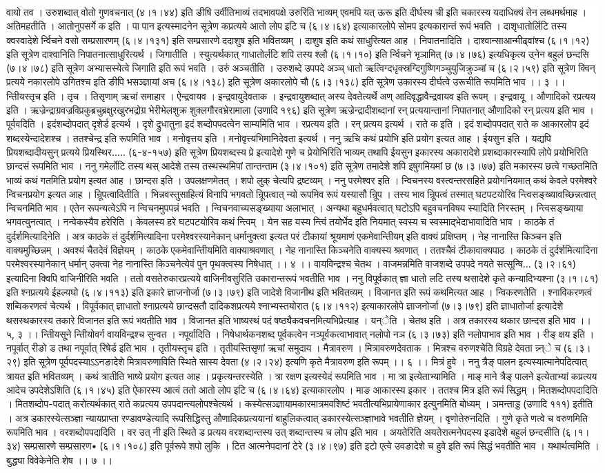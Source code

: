 वायो तव । उरुशब्दात् वोतो गुणवचनात् (४।१।४४) इति ङीषि उर्वीतिभाव्यं तदभावपक्षे उरुरिति भाव्यम् एवमपि यत् ऊरू इति दीर्घस्य ची इति चकारस्य यदाधिक्यं तेन लब्धमर्थमाह । अतिमहतीति । आतोनुपसर्गे क इति । पा पान इत्यस्मादनेन सूत्रेण कप्रत्यये आतो लोप इटि च (६।४।६४) इत्याकारलोपे सोमप इत्यकारान्तं रूपं भवति । दाशृधातोर्लिटि तस्य क्वस्वादेशे र्न्विचने वसो सम्प्रसारणम् (६।४।१३१) इति सम्प्रसारणे ददाशुष इति भवितव्यम् । दाशुष इति कथं साधुरित्यत आह । निपातनादिति । दाश्वान्साआन्मीढ्वांश्च (६।१।१२) इति सूत्रेण दाश्वानिति निपातनात्साधुरित्यर्थ । जिगातीति । स्युत्यर्थकात् गाधातोर्लटि शपि तस्य श्लौ (६।१।१०) इति र्न्विचने भृञामित् (७।४।७६) इत्यधिकृत्य उ्नेन बहुलं छन्दसि (७।४।७८) इति सूत्रेण अभ्यासस्येत्वे जिगाति इति रूपं भवति । उरुं अञ्चतीति । उरुशब्दे उपपदे अञ्च् धातो ऋत्विग्दधृक्स्रग्दिगुष्णिगञ्चुयुजिक्रुञ्चां च (६।२।५९) इति सूत्रेण क्विन् प्रत्यये नकारलोपे उगितश्च इति ङीपि भसञ्ज्ञायां अच (६।४।१३८) इति सूत्रेण अकारलोपे चौ (६।३।१३८) इति सूत्रेण उकारस्य दीर्घत्वे उरूचीति रूपमिति  भाव ।। ३ ।। 
न्तिीयस्तृच इति । तृच । तिसृणाम् ऋचां समाहार । ऐन्द्रवायव । इन्द्रवायुदेवताक । इन्द्रवायुशब्दात् अस्य देवतेत्यर्थे अण् आदिवृद्धावैन्द्रवायव इति रूपम् ।
इन्द्रवायू । औणादिको रप्रत्यय इति । ऋज्रेन्द्राग्रवज्रविप्रकुब्रचुब्रक्षुरखुरभद्रोग्र भेरीभेलशुक्र शुक्लगौरवभ्रेरामाला (उणादि १९६) इति सूत्रेण ऋज्रेन्द्रादीशब्दानां रन् प्रत्ययान्तानां निपातनात् औणादिको रन् प्रत्यय इति भाव । पूर्ववदिति । इदंशब्दोपदात् दृशेर्ड इत्यर्थ । दृशे द्रुधातुना इदं शब्दोपपदत्वेन साम्यमिति भाव । रप्रत्यय इति । रन् प्रत्यय इत्यर्थ । राते क इति । इदं शब्दोपपदात् राते क आकारलोप इदं शब्दस्येन्दादेशश्च । ततश्चेन्द्र इति रूपमिति भाव । मनोवृत्तय इति । मनोवृत्त्यभिमानिदेवता इत्यर्थ । ननु ऋचि कथं प्रयोभि इति प्रयोग इत्यत आह । ईयसुन इति । यद्यपि प्रियशब्दादीयसुन् प्रत्यये प्रियस्थिर..... (६-४-१५७) इति सूत्रेण प्रियशब्दस्य प्रे इत्यादेशे गुणे च प्रेयोभिरिति भाव्यम् तथापि ईयसुन इकारस्य अकारादेशे प्रशब्दाकारस्यापि लोपे प्रयोभिरिति छान्दसं रूपमिति भाव । ननु गमेर्लोटि तस्य थस् आदेशे तस्य तस्थस्थमिपां तान्तन्ताम (३।४।१०१) इति सूत्रेण तमादेशे शपि इषुगमियमां छ (७।३।७७) इति मकारस्य छत्वे गच्छतमिति भाव्यं कथं गतमिति प्रयोग इत्यत आह । छान्दस इति । उपलक्षणमेतत् । शपो लुक् चेत्यपि द्रष्टव्यम् । ननु परमेश्वर इति । न्विचनस्य वस्त्वन्तरसहिते प्रयोगनियमात् कथं केवले परमेश्वरे न्विचनप्रयोग इत्यत आह । न्रूिपत्वादितीति । भिन्नवस्तुसाहित्यं विनापि भगवतो न्रूिपत्वात् न्यो रूपमिव रूपं यस्यासौ न्रूिप । तस्य भाव न्रूिपत्वं तस्मात् घटपटयोरिव न्त्विसङ्ख्यावच्छिन्नत्वात् न्विचनमिति भाव । एतेन रूपन्यत्वेऽपि न न्विचनमुपपन्नं भवति । न्विचनवाच्यसङ्ख्याया अलाभात् । अन्यथा बहुधर्मवत्वात् घटोऽपि बहुवचनविषय स्यादिति निरस्तम् । न्त्विसङ्ख्याया भगवत्यु्नत्वात् । नन्वेकस्यैव हरेरिति । केवलस्य हरे घटपटयोरिव कथं न्त्विम् । येन सह यस्य न्त्विं तयोर्भेद इति नियमात् स्वस्य च स्वस्माद्भेदाभावादिति भाव । काठके तं दुर्दर्शमित्यादिनेति । अत्र काठके तं दुर्दर्शमित्यादिना परमेश्वरस्यानेकान् धर्मानुक्त्वा इत्यत परं टीकायां श्रूयमाणं एकमेवान्तिीयम् इति वाक्यं प्रक्षिप्तम् । नेह नानास्ति किञ्चन इति वाक्यमुच्छिन्नम् । अवश्यं चैतदेवं विज्ञेयम् । काठके एकमेवान्तिीयमिति वाक्याश्रवणात् । नेह नानास्ति किञ्चनेति वाक्यस्य श्रवणात् । ततश्चैवं टीकावाक्यपाठ । काठके तं दुर्दर्शमित्यादिना परमेश्वरस्यानेकान् धर्मान् उक्त्वा नेह नानास्ति किञ्चनेत्येवं पुन पृथक्त्वस्य निषेधात् ।। ४ ।।
वायविन्द्रश्च चेतथ । वाजमन्नमिति वाजशब्दे उपपदे नयते सत्सून्षि... (३।२।६१) इत्यादिना क्विपि वाजिनीरिति भवति । ततो वसतेरुकारप्रत्यये वाजिनीवसुरिति उकारान्तरूपं भवतीति भाव । ननु विपूर्वकात् ज्ञा धातो लटि तस्य थसादेशे कृते कन्यादिभ्यश्ना (३।१।८१) इति श्नप्रत्यये ईहल्यघो (६।४।११३) इति इकारे ज्ञाजनोर्जा (७।३।७९) इति जादेशे विजानीथ इति भवितव्यम् । विजानत इति रूपं कथमित्यत आह । न्विकरणतेति । श्नाविकरणत्वं शब्विकरणत्वं चेत्यर्थ । विपूर्वकात् ज्ञाधातो श्नाप्रत्यये छान्दसतौ दादिकशप्रत्यये श्नाभ्यस्तयोरात (६।४।११२) इत्याकारलोपे ज्ञाजनोर्जा (७।३।७९) इति ज्ञाधातोर्जा इत्यादेशे थसस्थकारस्य तकारे विजानत इति रूपं भवतीति भाव । विजानत इति
भाष्यस्थं पदं षष्ठ्यैकवचनमित्यभिप्रेत्याह । यन्ेति । चेतथ इति । अत्र तकारस्य थकार छान्दस इति भाव ।। ५, ३ ।।
न्तिीयसू्ने न्तिीयोवर्ग
वायविन्द्रश्च सुन्वत । नपूर्वादिति । निषेधार्थकनशब्द पूर्वकत्वेन नञ्पूर्वकत्वाभावात् नलोपो नञ (६।३।७३) इति नलोपाभाव इति भाव । रीङ् क्षय इति । नपूर्वात् रीङो ड तथा नपूर्वात् रिषेर्ड इति भाव । तृतीयस्तृच इति । तृतीयस्तिसृणां ऋचां समुदाय । मैत्रावरुण । मित्रावरुणदेवताक । मित्रश्च वरुणश्चेति विग्रहे देवता न्न्न्े च (६।३।२९) इति 
सूत्रेण पूर्वपदस्याऽऽनङादेशे मित्रावरुणाविति स्थिते सास्य देवता (४।२।२४) इत्यणि कृते मैत्रावरुण इति रूपम् ।। ६ ।।
मित्रं हुवे । ननु त्रैङ् पालन इत्यस्यात्मानेपदित्वात् त्रायत इति भवितव्यम् । कथं त्रातीति भाष्ये प्रयोग इत्यत आह । प्रकृत्यन्तरस्येति । त्रा रक्षण इत्यस्येदं रूपमिति भाव । मा त्रा इत्येताभ्यामिति । माङ् माने त्रैङ् पालने इत्येताभ्यां कप्रत्यय आदेच उपदेशेऽशिति (६।१।४५) इति ऐकारस्य आत्वं ततो आतो लोप इटि च (६।४।६४) इत्याकारलोप । माङ आकारस्य इकार । ततश्च मित्र इति रूपं सिद्धम् । मितशब्दोपपदादिति । मितशब्दोप-पदात् करोत्यर्थकात् राते कप्रत्यय उपपदान्त्यलोपश्चेत्यर्थ । कस्येत्सञ्ज्ञायामकारमात्रमवशिष्टं भवतीत्यभिप्रायेणाकार इत्यु्नमिति बोध्यम् । ञमन्ताड्ड (उणादि १११) इतीति । अत्र डकारस्येत्सञ्ज्ञा न्यायप्राप्ता रण्डावण्डेत्यादि रूपसिद्धिस्तु औणादिकप्रत्ययानां बाहुलिकत्वात् डकारस्येत्सञ्ज्ञाभावे भवतीति ज्ञेयम् । वृणोतेरुनदिति । गुणे कृते णत्वे च वरुणमिति रूपमिति भाव । वरशब्दोपपदादिति । वर उत् नी इति स्थिते ड प्रत्यय वरशब्दान्तस्य उत् शब्दान्तस्य च लोप इति भाव । अयतेरिति अयतेरात्मनेपदस्य इडादेशे बहुलं छन्दसीति (६।१।३४) सम्प्रसारणे सम्प्रसारण• (६।१।१०८) इति पूर्वरूपे शपो लुकि । टित आत्मनेपदानां टेरे (३।४।९७) इति इटो एत्वे उवङादेशे च हुवे इति रूपं सिद्धं भवतीति भाव । यथार्थत्वमिति । बुद्ध्या विवेकेनेति शेष ।। ७ ।।